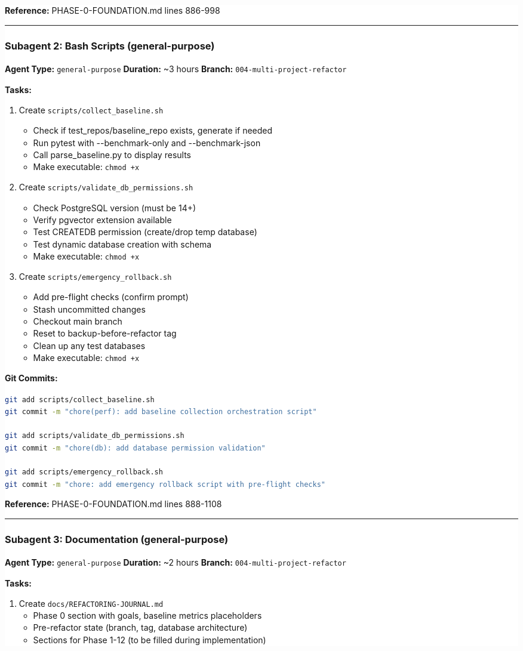 **Reference:** PHASE-0-FOUNDATION.md lines 886-998

---

### Subagent 2: Bash Scripts (general-purpose)

**Agent Type:** `general-purpose`
**Duration:** ~3 hours
**Branch:** `004-multi-project-refactor`

**Tasks:**
1. Create `scripts/collect_baseline.sh`
   - Check if test_repos/baseline_repo exists, generate if needed
   - Run pytest with --benchmark-only and --benchmark-json
   - Call parse_baseline.py to display results
   - Make executable: `chmod +x`

2. Create `scripts/validate_db_permissions.sh`
   - Check PostgreSQL version (must be 14+)
   - Verify pgvector extension available
   - Test CREATEDB permission (create/drop temp database)
   - Test dynamic database creation with schema
   - Make executable: `chmod +x`

3. Create `scripts/emergency_rollback.sh`
   - Add pre-flight checks (confirm prompt)
   - Stash uncommitted changes
   - Checkout main branch
   - Reset to backup-before-refactor tag
   - Clean up any test databases
   - Make executable: `chmod +x`

**Git Commits:**
```bash
git add scripts/collect_baseline.sh
git commit -m "chore(perf): add baseline collection orchestration script"

git add scripts/validate_db_permissions.sh
git commit -m "chore(db): add database permission validation"

git add scripts/emergency_rollback.sh
git commit -m "chore: add emergency rollback script with pre-flight checks"
```

**Reference:** PHASE-0-FOUNDATION.md lines 888-1108

---

### Subagent 3: Documentation (general-purpose)

**Agent Type:** `general-purpose`
**Duration:** ~2 hours
**Branch:** `004-multi-project-refactor`

**Tasks:**
1. Create `docs/REFACTORING-JOURNAL.md`
   - Phase 0 section with goals, baseline metrics placeholders
   - Pre-refactor state (branch, tag, database architecture)
   - Sections for Phase 1-12 (to be filled during implementation)
